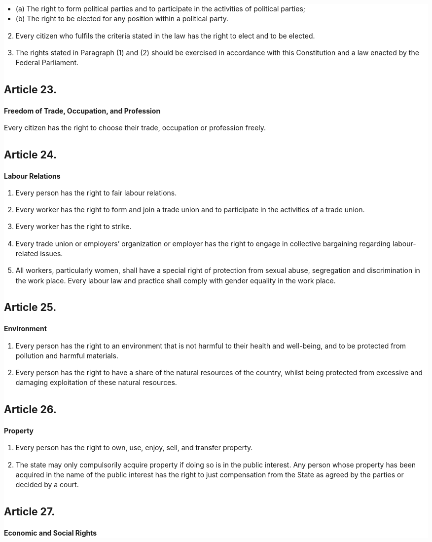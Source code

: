   - (a) The right to form political parties and to participate in the activities of political parties;
  - (b) The right to be elected for any position within a political party.

2.  Every citizen who fulfils the criteria stated in the law has the right to elect and to be elected.

3.  The rights stated in Paragraph (1) and (2) should be exercised in accordance with this Constitution
and a law enacted by the Federal Parliament.

## Article 23. 
**Freedom of Trade, Occupation, and Profession**

Every citizen has the right to choose their trade, occupation or profession freely.

## Article 24. 
**Labour Relations**

1.  Every person has the right to fair labour relations.

2.  Every worker has the right to form and join a trade union and to participate in the activities of a trade union.

3.  Every worker has the right to strike.

4.  Every trade union or employers’ organization or employer has the right to engage in collective bargaining regarding labour-related issues.

5.  All workers, particularly women, shall have a special right of protection from sexual abuse,
segregation and discrimination in the work place. Every labour law and practice shall comply with
gender equality in the work place.

## Article 25. 
**Environment**

1.  Every person has the right to an environment that is not harmful to their health and well-being, and
to be protected from pollution and harmful materials.

2.  Every person has the right to have a share of the natural resources of the country, whilst being
protected from excessive and damaging exploitation of these natural resources.

## Article 26. 
**Property**

1.  Every person has the right to own, use, enjoy, sell, and transfer property.

2.  The state may only compulsorily acquire property if doing so is in the public interest. Any person whose property has been acquired in the name of the public interest has the right to just compensation from the State as agreed by the parties or decided by a court.

## Article 27. 
**Economic and Social Rights**
